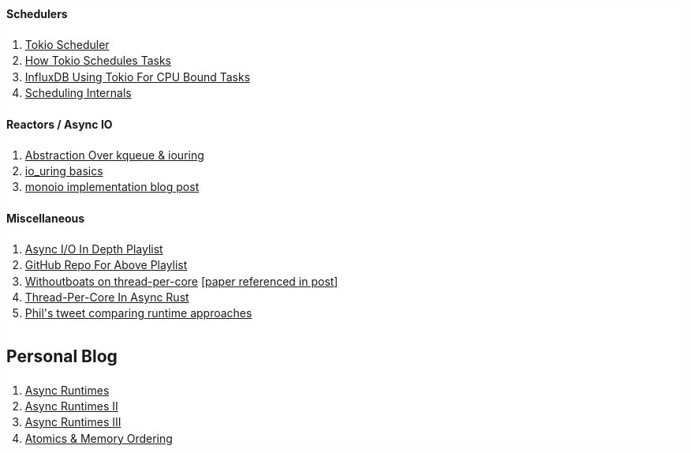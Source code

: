 #### Schedulers
1. [Tokio Scheduler](https://tokio.rs/blog/2019-10-scheduler)
2. [How Tokio Schedules Tasks](https://rustmagazine.org/issue-4/how-tokio-schedule-tasks/)
3. [InfluxDB Using Tokio For CPU Bound Tasks](https://www.influxdata.com/blog/using-rustlangs-async-tokio-runtime-for-cpu-bound-tasks/)
4. [Scheduling Internals](https://tontinton.com/posts/scheduling-internals/)

#### Reactors / Async IO
1. [Abstraction Over kqueue & iouring](https://tigerbeetle.com/blog/a-friendly-abstraction-over-iouring-and-kqueue)
2. [io_uring basics](https://notes.eatonphil.com/2023-10-19-write-file-to-disk-with-io_uring.html)
3. [monoio implementation blog post](https://en.ihcblog.com/rust-runtime-design-1/)

#### Miscellaneous
1. [Async I/O In Depth Playlist](https://www.youtube.com/watch?v=_3LpJ6I-tzc&list=PLb1VOxJqFzDd05_aDQEm6KVblhee_KStX&index=4)
2. [GitHub Repo For Above Playlist](https://github.com/nyxtom/async-in-depth-rust-series)
3. [Withoutboats on thread-per-core](https://without.boats/blog/thread-per-core/) [[paper referenced in post](https://penberg.org/papers/tpc-ancs19.pdf)]
4. [Thread-Per-Core In Async Rust](https://emschwartz.me/async-rust-can-be-a-pleasure-to-work-with-without-send-sync-static/)
5. [Phil's tweet comparing runtime approaches](https://x.com/eatonphil/status/1773518000043299309)

## Personal Blog
1. [Async Runtimes](https://redixhumayun.github.io/async/2024/08/05/async-runtimes.html)
2. [Async Runtimes II](https://redixhumayun.github.io/async/2024/09/18/async-runtimes-part-ii.html)
3. [Async Runtimes III](https://redixhumayun.github.io/async/2024/10/10/async-runtimes-part-iii.html)
4. [Atomics & Memory Ordering](https://redixhumayun.github.io/systems/2024/01/03/atomics-and-concurrency.html)


